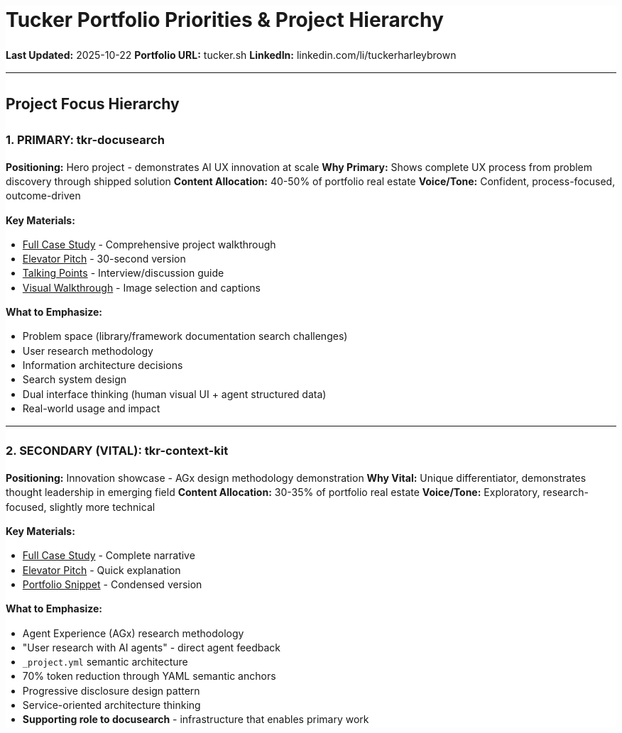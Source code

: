 # Tucker Portfolio Priorities & Project Hierarchy

**Last Updated:** 2025-10-22
**Portfolio URL:** tucker.sh
**LinkedIn:** linkedin.com/li/tuckerharleybrown

---

## Project Focus Hierarchy

### 1. PRIMARY: tkr-docusearch
**Positioning:** Hero project - demonstrates AI UX innovation at scale
**Why Primary:** Shows complete UX process from problem discovery through shipped solution
**Content Allocation:** 40-50% of portfolio real estate
**Voice/Tone:** Confident, process-focused, outcome-driven

**Key Materials:**
- [Full Case Study](./docusearch_portfolio_case_study.md) - Comprehensive project walkthrough
- [Elevator Pitch](./docusearch_elevator_pitch.md) - 30-second version
- [Talking Points](./docusearch_talking_points.md) - Interview/discussion guide
- [Visual Walkthrough](./docusearch_visual_walkthrough.md) - Image selection and captions

**What to Emphasize:**
- Problem space (library/framework documentation search challenges)
- User research methodology
- Information architecture decisions
- Search system design
- Dual interface thinking (human visual UI + agent structured data)
- Real-world usage and impact

---

### 2. SECONDARY (VITAL): tkr-context-kit
**Positioning:** Innovation showcase - AGx design methodology demonstration
**Why Vital:** Unique differentiator, demonstrates thought leadership in emerging field
**Content Allocation:** 30-35% of portfolio real estate
**Voice/Tone:** Exploratory, research-focused, slightly more technical

**Key Materials:**
- [Full Case Study](./tkr-context-kit_case_study.md) - Complete narrative
- [Elevator Pitch](./tkr-context-kit_elevator_pitch.md) - Quick explanation
- [Portfolio Snippet](./tkr-context-kit_portfolio_snippet.md) - Condensed version

**What to Emphasize:**
- Agent Experience (AGx) research methodology
- "User research with AI agents" - direct agent feedback
- `_project.yml` semantic architecture
- 70% token reduction through YAML semantic anchors
- Progressive disclosure design pattern
- Service-oriented architecture thinking
- **Supporting role to docusearch** - infrastructure that enables primary work
